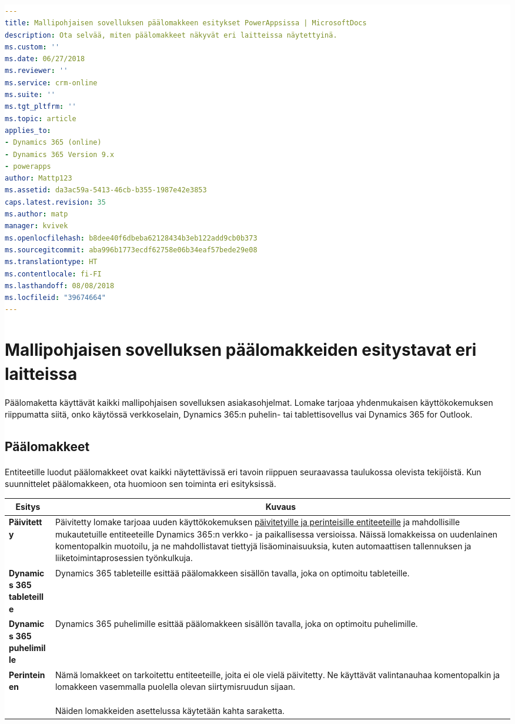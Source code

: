 ```yaml
---
title: Mallipohjaisen sovelluksen päälomakkeen esitykset PowerAppsissa | MicrosoftDocs
description: Ota selvää, miten päälomakkeet näkyvät eri laitteissa näytettyinä.
ms.custom: ''
ms.date: 06/27/2018
ms.reviewer: ''
ms.service: crm-online
ms.suite: ''
ms.tgt_pltfrm: ''
ms.topic: article
applies_to:
- Dynamics 365 (online)
- Dynamics 365 Version 9.x
- powerapps
author: Mattp123
ms.assetid: da3ac59a-5413-46cb-b355-1987e42e3853
caps.latest.revision: 35
ms.author: matp
manager: kvivek
ms.openlocfilehash: b8dee40f6dbeba62128434b3eb122add9cb0b373
ms.sourcegitcommit: aba996b1773ecdf62758e06b34eaf57bede29e08
ms.translationtype: HT
ms.contentlocale: fi-FI
ms.lasthandoff: 08/08/2018
ms.locfileid: "39674664"
---
```

# <a name="how-model-driven-app-main-forms-appear-on-different-devices"></a>Mallipohjaisen sovelluksen päälomakkeiden esitystavat eri laitteissa

Päälomaketta käyttävät kaikki mallipohjaisen sovelluksen asiakasohjelmat. Lomake tarjoaa yhdenmukaisen käyttökokemuksen riippumatta siitä, onko käytössä verkkoselain, Dynamics 365:n puhelin- tai tablettisovellus vai Dynamics 365 for Outlook.  
  
<a name="BKMK_MainFormPresentations"></a>   
## <a name="main-forms"></a>Päälomakkeet  
 Entiteetille luodut päälomakkeet ovat kaikki näytettävissä eri tavoin riippuen seuraavassa taulukossa olevista tekijöistä. Kun suunnittelet päälomakkeen, ota huomioon sen toiminta eri esityksissä.  
  
|Esitys|Kuvaus|  
|------------------|-----------------|  
|**Päivitetty**|Päivitetty lomake tarjoaa uuden käyttökokemuksen [päivitetyille ja perinteisille entiteeteille](create-design-forms.md#updated-versus-classic-entities) ja mahdollisille mukautetuille entiteeteille Dynamics 365:n verkko- ja paikallisessa versioissa. Näissä lomakkeissa on uudenlainen komentopalkin muotoilu, ja ne mahdollistavat tiettyjä lisäominaisuuksia, kuten automaattisen tallennuksen ja liiketoimintaprosessien työnkulkuja.|  
|**Dynamics 365 tableteille**| Dynamics 365 tableteille esittää päälomakkeen sisällön tavalla, joka on optimoitu tableteille.|  
|**Dynamics 365 puhelimille**| Dynamics 365 puhelimille esittää päälomakkeen sisällön tavalla, joka on optimoitu puhelimille.|  
|**Perinteinen**|Nämä lomakkeet on tarkoitettu entiteeteille, joita ei ole vielä päivitetty. Ne käyttävät valintanauhaa komentopalkin ja lomakkeen vasemmalla puolella olevan siirtymisruudun sijaan.<br /><br /> Näiden lomakkeiden asettelussa käytetään kahta saraketta.|  
  